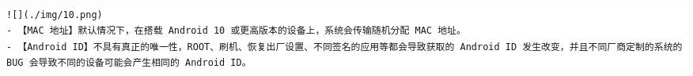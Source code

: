     ![](./img/10.png)
    - 【MAC 地址】默认情况下，在搭载 Android 10 或更高版本的设备上，系统会传输随机分配 MAC 地址。
    - 【Android ID】不具有真正的唯一性，ROOT、刷机、恢复出厂设置、不同签名的应用等都会导致获取的 Android ID 发生改变，并且不同厂商定制的系统的 BUG 会导致不同的设备可能会产生相同的 Android ID。
